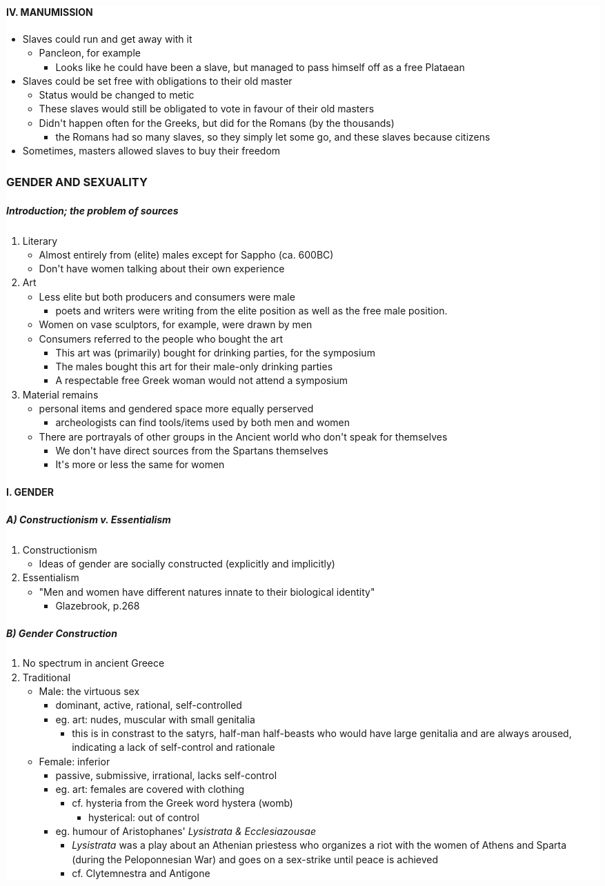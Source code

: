 
#### IV. MANUMISSION

* Slaves could run and get away with it
    - Pancleon, for example
        + Looks like he could have been a slave, but managed to pass himself off as a free Plataean
* Slaves could be set free with obligations to their old master
    - Status would be changed to metic
    - These slaves would still be obligated to vote in favour of their old masters
    - Didn't happen often for the Greeks, but did for the Romans (by the thousands)
        + the Romans had so many slaves, so they simply let some go, and these slaves because citizens
* Sometimes, masters allowed slaves to buy their freedom



### GENDER AND SEXUALITY


##### Introduction; the problem of sources

1. Literary
    * Almost entirely from (elite) males except for Sappho (ca. 600BC)
    * Don't have women talking about their own experience
2. Art
    * Less elite but both producers and consumers were male
        - poets and writers were writing from the elite position as well as the free male position.
    * Women on vase sculptors, for example, were drawn by men
    * Consumers referred to the people who bought the art
        - This art was (primarily) bought for drinking parties, for the symposium
        - The males bought this art for their male-only drinking parties
        - A respectable free Greek woman would not attend a symposium
3. Material remains
    * personal items and gendered space more equally perserved
        - archeologists can find tools/items used by both men and women
    * There are portrayals of other groups in the Ancient world who don't speak for themselves
        - We don't have direct sources from the Spartans themselves
        - It's more or less the same for women


#### I. GENDER

##### A) Constructionism v. Essentialism

1. Constructionism
    * Ideas of gender are socially constructed (explicitly and implicitly)
2. Essentialism
    * "Men and women have different natures innate to their biological identity"
        - Glazebrook, p.268

##### B) Gender Construction

1. No spectrum in ancient Greece
2. Traditional
    * Male: the virtuous sex
        - dominant, active, rational, self-controlled
        - eg. art: nudes, muscular with small genitalia
            + this is in constrast to the satyrs, half-man half-beasts who would have large genitalia and are always aroused, indicating a lack of self-control and rationale
    * Female: inferior
        - passive, submissive, irrational, lacks self-control
        - eg. art: females are covered with clothing
            + cf. hysteria from the Greek word hystera (womb)
                * hysterical: out of control
        - eg. humour of Aristophanes' *Lysistrata & Ecclesiazousae*
            + *Lysistrata* was a play about an Athenian priestess who organizes a riot with the women of Athens and Sparta (during the Peloponnesian War) and goes on a sex-strike until peace is achieved
            + cf. Clytemnestra and Antigone